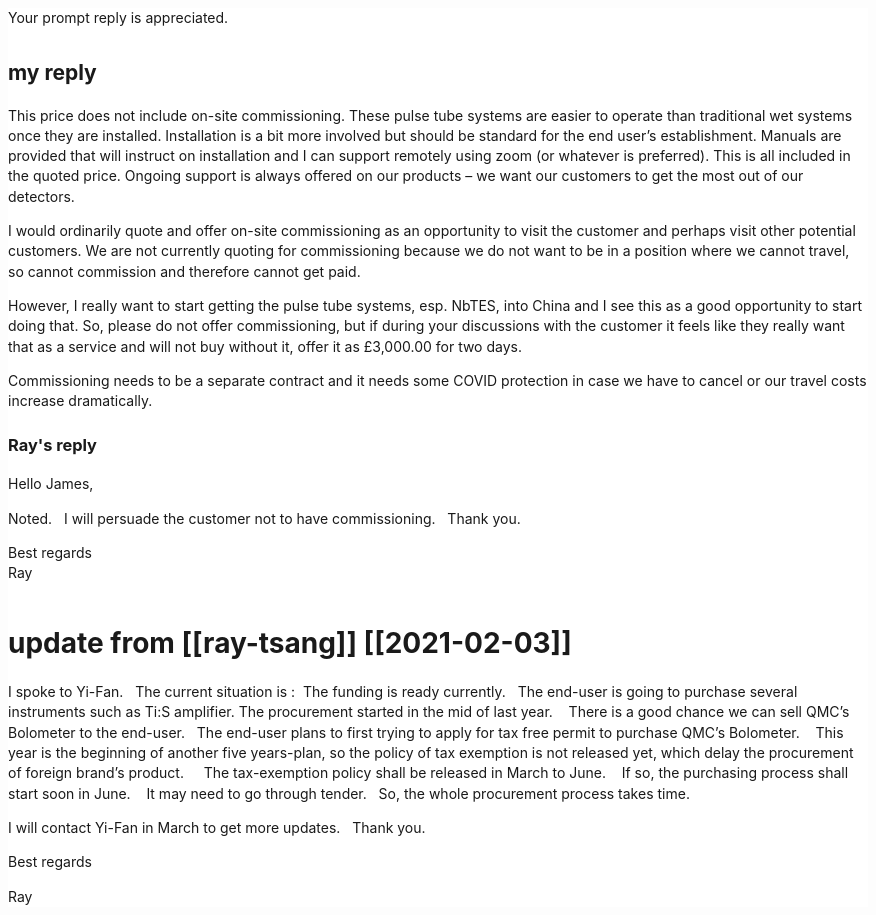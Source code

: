 Your prompt reply is appreciated.

## my reply

This price does not include on-site commissioning. These pulse tube systems are easier to operate than traditional wet systems once they are installed. Installation is a bit more involved but should be standard for the end user’s establishment. Manuals are provided that will instruct on installation and I can support remotely using zoom (or whatever is preferred). This is all included in the quoted price. Ongoing support is always offered on our products – we want our customers to get the most out of our detectors.

I would ordinarily quote and offer on-site commissioning as an opportunity to visit the customer and perhaps visit other potential customers. We are not currently quoting for commissioning because we do not want to be in a position where we cannot travel, so cannot commission and therefore cannot get paid.

However, I really want to start getting the pulse tube systems, esp. NbTES, into China and I see this as a good opportunity to start doing that. So, please do not offer commissioning, but if during your discussions with the customer it feels like they really want that as a service and will not buy without it, offer it as £3,000.00 for two days.

Commissioning needs to be a separate contract and it needs some COVID protection in case we have to cancel or our travel costs increase dramatically.

### Ray's reply

Hello James,

Noted.   I will persuade the customer not to have commissioning.   Thank you.

  
Best regards  
Ray
# update from [[ray-tsang]] [[2021-02-03]] 

I spoke to Yi-Fan.   The current situation is :  The funding is ready currently.   The end-user is going to purchase several instruments such as Ti:S amplifier. The procurement started in the mid of last year.    There is a good chance we can sell QMC’s Bolometer to the end-user.   The end-user plans to first trying to apply for tax free permit to purchase QMC’s Bolometer.    This year is the beginning of another five years-plan, so the policy of tax exemption is not released yet, which delay the procurement of foreign brand’s product.     The tax-exemption policy shall be released in March to June.    If so, the purchasing process shall start soon in June.    It may need to go through tender.   So, the whole procurement process takes time.

I will contact Yi-Fan in March to get more updates.   Thank you.

Best regards

Ray